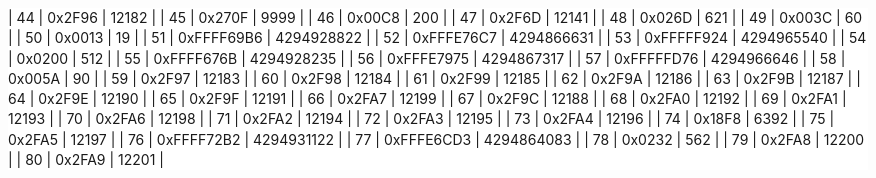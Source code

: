|      44 | 0x2F96      |       12182 |
|      45 | 0x270F      |        9999 |
|      46 | 0x00C8      |         200 |
|      47 | 0x2F6D      |       12141 |
|      48 | 0x026D      |         621 |
|      49 | 0x003C      |          60 |
|      50 | 0x0013      |          19 |
|      51 | 0xFFFF69B6  |  4294928822 |
|      52 | 0xFFFE76C7  |  4294866631 |
|      53 | 0xFFFFF924  |  4294965540 |
|      54 | 0x0200      |         512 |
|      55 | 0xFFFF676B  |  4294928235 |
|      56 | 0xFFFE7975  |  4294867317 |
|      57 | 0xFFFFFD76  |  4294966646 |
|      58 | 0x005A      |          90 |
|      59 | 0x2F97      |       12183 |
|      60 | 0x2F98      |       12184 |
|      61 | 0x2F99      |       12185 |
|      62 | 0x2F9A      |       12186 |
|      63 | 0x2F9B      |       12187 |
|      64 | 0x2F9E      |       12190 |
|      65 | 0x2F9F      |       12191 |
|      66 | 0x2FA7      |       12199 |
|      67 | 0x2F9C      |       12188 |
|      68 | 0x2FA0      |       12192 |
|      69 | 0x2FA1      |       12193 |
|      70 | 0x2FA6      |       12198 |
|      71 | 0x2FA2      |       12194 |
|      72 | 0x2FA3      |       12195 |
|      73 | 0x2FA4      |       12196 |
|      74 | 0x18F8      |        6392 |
|      75 | 0x2FA5      |       12197 |
|      76 | 0xFFFF72B2  |  4294931122 |
|      77 | 0xFFFE6CD3  |  4294864083 |
|      78 | 0x0232      |         562 |
|      79 | 0x2FA8      |       12200 |
|      80 | 0x2FA9      |       12201 |
